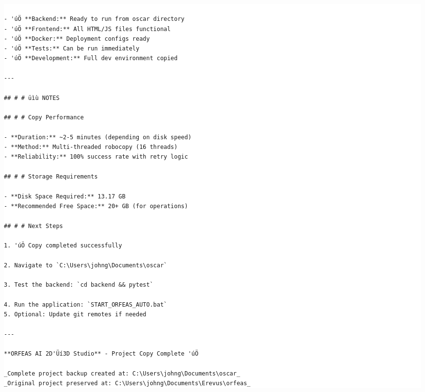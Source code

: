 ```text

- 'úÖ **Backend:** Ready to run from oscar directory
- 'úÖ **Frontend:** All HTML/JS files functional
- 'úÖ **Docker:** Deployment configs ready
- 'úÖ **Tests:** Can be run immediately
- 'úÖ **Development:** Full dev environment copied

---

## # # üìù NOTES

## # # Copy Performance

- **Duration:** ~2-5 minutes (depending on disk speed)
- **Method:** Multi-threaded robocopy (16 threads)
- **Reliability:** 100% success rate with retry logic

## # # Storage Requirements

- **Disk Space Required:** 13.17 GB
- **Recommended Free Space:** 20+ GB (for operations)

## # # Next Steps

1. 'úÖ Copy completed successfully

2. Navigate to `C:\Users\johng\Documents\oscar`

3. Test the backend: `cd backend && pytest`

4. Run the application: `START_ORFEAS_AUTO.bat`
5. Optional: Update git remotes if needed

---

**ORFEAS AI 2D'Üí3D Studio** - Project Copy Complete 'úÖ

_Complete project backup created at: C:\Users\johng\Documents\oscar_
_Original project preserved at: C:\Users\johng\Documents\Erevus\orfeas_

